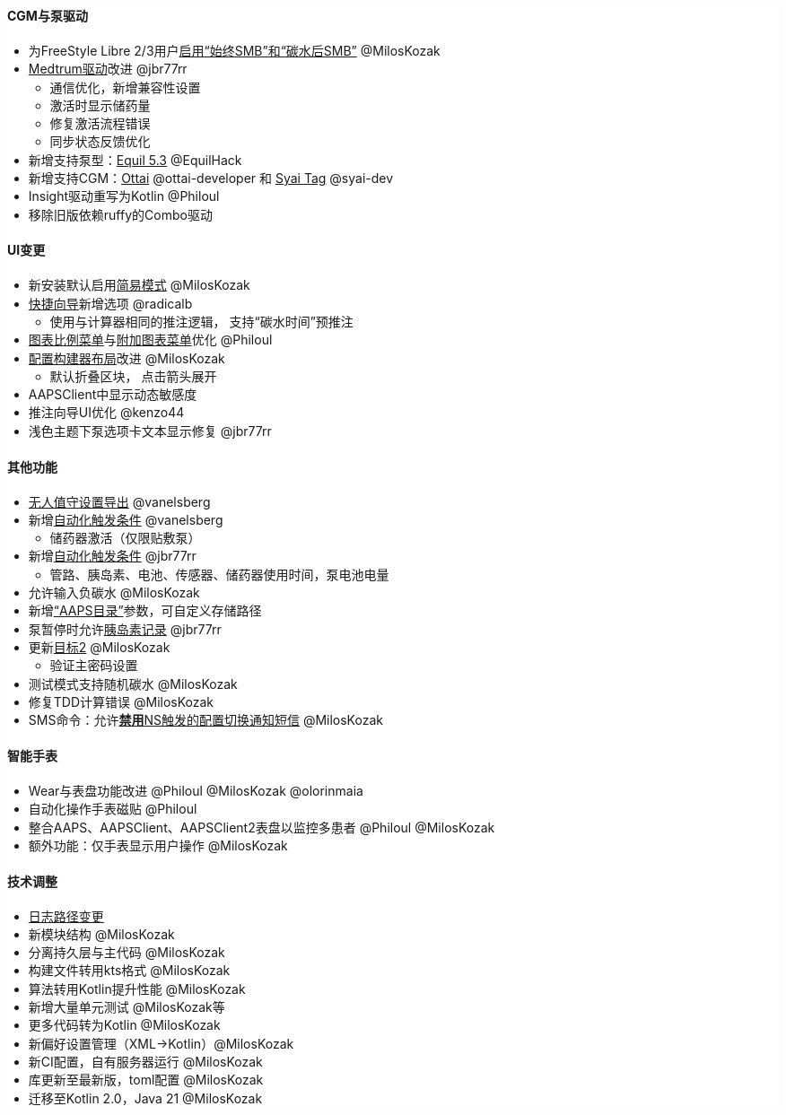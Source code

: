 #### CGM与泵驱动

* 为FreeStyle Libre 2/3用户[启用“始终SMB”和“碳水后SMB”](#Open-APS-features-enable-smb-always) @MilosKozak
* [Medtrum驱动](../CompatiblePumps/MedtrumNano.md)改进 @jbr77rr
  * 通信优化，新增兼容性设置
  * 激活时显示储药量
  * 修复激活流程错误
  * 同步状态反馈优化
* 新增支持泵型：[Equil 5.3](../CompatiblePumps/Equil5.3.md) @EquilHack
* 新增支持CGM：[Ottai](../CompatibleCgms/OttaiM8.md) @ottai-developer 和 [Syai Tag](../CompatibleCgms/SyaiTagX1.md) @syai-dev
* Insight驱动重写为Kotlin @Philoul
* 移除旧版依赖ruffy的Combo驱动

#### UI变更

* 新安装默认启用[简易模式](#preferences-simple-mode) @MilosKozak
* [快捷向导](#Preferences-quick-wizard)新增选项 @radicalb
  * 使用与计算器相同的推注逻辑， 支持“碳水时间”预推注
* [图表比例菜单](#aaps-screens-main-graph)与[附加图表菜单](#AapsScreens-activate-optional-information)优化 @Philoul
* [配置构建器布局](../SettingUpAaps/ConfigBuilder.md)改进 @MilosKozak
  * 默认折叠区块， 点击箭头展开
* AAPSClient中显示动态敏感度
* 推注向导UI优化 @kenzo44
* 浅色主题下泵选项卡文本显示修复 @jbr77rr

#### 其他功能

* [无人值守设置导出](#ExportImportSettings-Automating-Settings-Export) @vanelsberg
* 新增[自动化触发条件](#automations-automation-triggers) @vanelsberg
  * 储药器激活（仅限贴敷泵）
* 新增[自动化触发条件](#automations-automation-triggers) @jbr77rr
  * 管路、胰岛素、电池、传感器、储药器使用时间，泵电池电量
* 允许输入负碳水 @MilosKozak
* 新增[“AAPS目录”](#preferences-maintenance-settings)参数，可自定义存储路径
* 泵暂停时允许[胰岛素记录](#aaps-screens-buttons-insulin) @jbr77rr
* 更新[目标2](#objectives-objective2) @MilosKozak
  * 验证主密码设置
* 测试模式支持随机碳水 @MilosKozak
* 修复TDD计算错误 @MilosKozak
* SMS命令：允许[**禁用**NS触发的配置切换通知短信](#sms-commands-too-many-messages) @MilosKozak

#### 智能手表

* Wear与表盘功能改进 @Philoul @MilosKozak @olorinmaia
* 自动化操作手表磁贴 @Philoul
* 整合AAPS、AAPSClient、AAPSClient2表盘以监控多患者 @Philoul @MilosKozak
* 额外功能：仅手表显示用户操作 @MilosKozak

#### 技术调整

* [日志路径变更](#Accessing-logfiles-accessing-logfiles)
* 新模块结构 @MilosKozak
* 分离持久层与主代码 @MilosKozak
* 构建文件转用kts格式 @MilosKozak
* 算法转用Kotlin提升性能 @MilosKozak
* 新增大量单元测试 @MilosKozak等
* 更多代码转为Kotlin @MilosKozak
* 新偏好设置管理（XML→Kotlin）@MilosKozak
* 新CI配置，自有服务器运行 @MilosKozak
* 库更新至最新版，toml配置 @MilosKozak
* 迁移至Kotlin 2.0，Java 21 @MilosKozak
